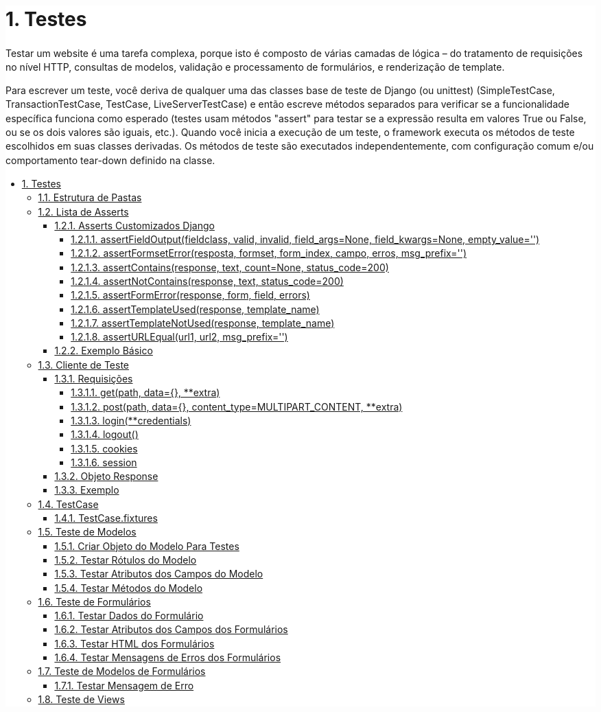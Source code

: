 # 1. Testes

Testar um website é uma tarefa complexa, porque isto é composto de várias camadas de lógica – do tratamento de requisições no nível HTTP, consultas de modelos, validação e processamento de formulários, e renderização de template.

Para escrever um teste, você deriva de qualquer uma das classes base de teste de Django (ou unittest) (SimpleTestCase, TransactionTestCase, TestCase, LiveServerTestCase) e então escreve métodos separados para verificar se a funcionalidade específica funciona como esperado (testes usam métodos "assert" para testar se a expressão resulta em valores True ou False, ou se os dois valores são iguais, etc.). Quando você inicia a execução de um teste, o framework executa os métodos de teste escolhidos em suas classes derivadas. Os métodos de teste são executados independentemente, com configuração comum e/ou comportamento tear-down definido na classe.


- [1. Testes](#1-testes)
  - [1.1. Estrutura de Pastas](#11-estrutura-de-pastas)
  - [1.2. Lista de Asserts](#12-lista-de-asserts)
    - [1.2.1. Asserts Customizados Django](#121-asserts-customizados-django)
      - [1.2.1.1. assertFieldOutput(fieldclass, valid, invalid, field_args=None, field_kwargs=None, empty_value='')](#1211-assertfieldoutputfieldclass-valid-invalid-field_argsnone-field_kwargsnone-empty_value)
      - [1.2.1.2. assertFormsetError(resposta, formset, form_index, campo, erros, msg_prefix='')](#1212-assertformseterrorresposta-formset-form_index-campo-erros-msg_prefix)
      - [1.2.1.3. assertContains(response, text, count=None, status_code=200)](#1213-assertcontainsresponse-text-countnone-status_code200)
      - [1.2.1.4. assertNotContains(response, text, status_code=200)](#1214-assertnotcontainsresponse-text-status_code200)
      - [1.2.1.5. assertFormError(response, form, field, errors)](#1215-assertformerrorresponse-form-field-errors)
      - [1.2.1.6. assertTemplateUsed(response, template_name)](#1216-asserttemplateusedresponse-template_name)
      - [1.2.1.7. assertTemplateNotUsed(response, template_name)](#1217-asserttemplatenotusedresponse-template_name)
      - [1.2.1.8. assertURLEqual(url1, url2, msg_prefix='')](#1218-asserturlequalurl1-url2-msg_prefix)
    - [1.2.2. Exemplo Básico](#122-exemplo-básico)
  - [1.3. Cliente de Teste](#13-cliente-de-teste)
    - [1.3.1. Requisições](#131-requisições)
      - [1.3.1.1. get(path, data={}, **extra)](#1311-getpath-data-extra)
      - [1.3.1.2. post(path, data={}, content_type=MULTIPART_CONTENT, **extra)](#1312-postpath-data-content_typemultipart_content-extra)
      - [1.3.1.3. login(**credentials)](#1313-logincredentials)
      - [1.3.1.4. logout()](#1314-logout)
      - [1.3.1.5. cookies](#1315-cookies)
      - [1.3.1.6. session](#1316-session)
    - [1.3.2. Objeto Response](#132-objeto-response)
    - [1.3.3. Exemplo](#133-exemplo)
  - [1.4. TestCase](#14-testcase)
    - [1.4.1. TestCase.fixtures](#141-testcasefixtures)
  - [1.5. Teste de Modelos](#15-teste-de-modelos)
    - [1.5.1. Criar Objeto do Modelo Para Testes](#151-criar-objeto-do-modelo-para-testes)
    - [1.5.2. Testar Rótulos do Modelo](#152-testar-rótulos-do-modelo)
    - [1.5.3. Testar Atributos dos Campos do Modelo](#153-testar-atributos-dos-campos-do-modelo)
    - [1.5.4. Testar Métodos do Modelo](#154-testar-métodos-do-modelo)
  - [1.6. Teste de Formulários](#16-teste-de-formulários)
    - [1.6.1. Testar Dados do Formulário](#161-testar-dados-do-formulário)
    - [1.6.2. Testar Atributos dos Campos dos Formulários](#162-testar-atributos-dos-campos-dos-formulários)
    - [1.6.3. Testar HTML dos Formulários](#163-testar-html-dos-formulários)
    - [1.6.4. Testar Mensagens de Erros dos Formulários](#164-testar-mensagens-de-erros-dos-formulários)
  - [1.7. Teste de Modelos de Formulários](#17-teste-de-modelos-de-formulários)
    - [1.7.1. Testar Mensagem de Erro](#171-testar-mensagem-de-erro)
  - [1.8. Teste de Views](#18-teste-de-views)